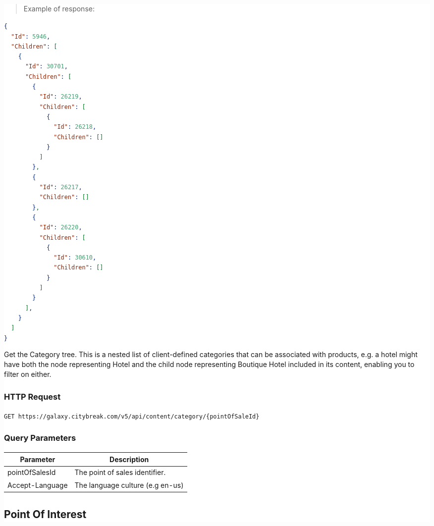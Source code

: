 > Example of response:

```json
{
  "Id": 5946,
  "Children": [
    {
      "Id": 30701,
      "Children": [
        {
          "Id": 26219,
          "Children": [
            {
              "Id": 26218,
              "Children": []              
            }
          ]
        },
        {
          "Id": 26217,
          "Children": []
        },
        {
          "Id": 26220,
          "Children": [
            {
              "Id": 30610,
              "Children": []
            }
          ]
        }
      ],
    }
  ]
}
```

Get the Category tree. This is a nested list of client-defined categories that can be associated with products, e.g. a hotel might have both the node representing Hotel and the child node representing Boutique Hotel included in its content, enabling you to filter on either.

### HTTP Request

`GET https://galaxy.citybreak.com/v5/api/content/category/{pointOfSaleId}`

### Query Parameters

Parameter | Description
--------- | -----------
pointOfSalesId  |  The point of sales identifier.
Accept-Language | The language culture (e.g en-us)

## Point Of Interest
